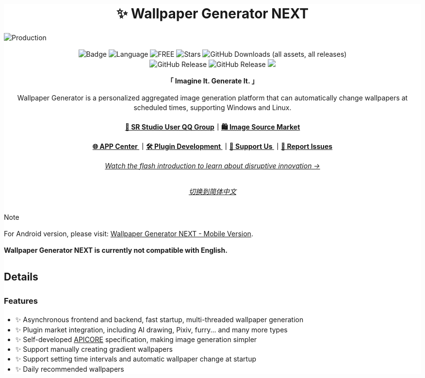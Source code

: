 # <div align="center">✨ Wallpaper Generator NEXT</div>

<img width="2560" height="1440" alt="Production" src="https://github.com/user-attachments/assets/be589274-a587-44ec-a965-6e898f5c4850" />

<p></p>

<p align="center">
  <img src="https://img.shields.io/static/v1?label=LICENSE&message=MIT%20with%20Non-Commercial%20Restriction&color=coral" alt="Badge">
  <img src="https://img.shields.io/github/languages/top/SRInternet-Studio/Wallpaper-generator" alt="Language">
  <img src="https://img.shields.io/badge/FREE-100%25-brightgreen" alt="FREE">
  <img src="https://img.shields.io/github/stars/SRInternet-Studio/Wallpaper-generator" alt="Stars">
  <img alt="GitHub Downloads (all assets, all releases)" src="https://img.shields.io/github/downloads/SRInternet-Studio/Wallpaper-generator/total?style=social&logo=github&label=Downloads">
</br><img alt="GitHub Release" src="https://img.shields.io/github/v/release/SRInternet-Studio/Wallpaper-generator?label=Stable">
  <img alt="GitHub Release" src="https://img.shields.io/github/v/release/SRInternet-Studio/Wallpaper-generator?include_prereleases&label=Preview">
  <a href="https://app.fossa.com/projects/git%2Bgithub.com%2FSRInternet-Studio%2FWallpaper-generator?ref=badge_shield&issueType=security" alt="FOSSA Status"><img src="https://app.fossa.com/api/projects/git%2Bgithub.com%2FSRInternet-Studio%2FWallpaper-generator.svg?type=shield&issueType=security"/></a>
</p>
 <div align="center">
 
**「 Imagine It. Generate It.​ 」**<br/>

Wallpaper Generator is a personalized aggregated image generation platform that can automatically change wallpapers at scheduled times, supporting Windows and Linux.
   
#### [💬 SR Studio User QQ Group](https://qm.qq.com/q/f3QGDkdp6M)｜[🛍️ Image Source Market](https://github.com/IntelliMarkets/Wallpaper_API_Index/)

#### [🌐 APP Center ](https://app.sr-studio.cn)｜[🛠️ Plugin Development ](https://github.com/SRON-org/APICORE/wiki/Create-a-New-APICORE-Configuration-File)｜[💖 Support Us ](https://afdian.com/a/srinternet)｜[📝 Report Issues](https://github.com/SRInternet-Studio/Wallpaper-generator/issues)

###### [Watch the flash introduction to learn about disruptive innovation →](https://b23.tv/BV1xp81zFE3H)

###### [切换到简体中文](README.md) </div>

> [!NOTE]  
 > For Android version, please visit: [Wallpaper Generator NEXT - Mobile Version](https://github.comesRInternet-Studio/Wallpaper-generator-Mobile).
>
> **Wallpaper Generator NEXT is currently not compatible with English.**

## Details

### Features
- ✨ Asynchronous frontend and backend, fast startup, multi-threaded wallpaper generation
- ✨ Plugin market integration, including AI drawing, Pixiv, furry... and many more types
- ✨ Self-developed [APICORE](https://github.com/SRON-org/APICORE) specification, making image generation simpler
- ✨ Support manually creating gradient wallpapers
- ✨ Support setting time intervals and automatic wallpaper change at startup
- ✨ Daily recommended wallpapers


[^1]: The code mainly uses Python for the main interface and most core components, while Visual Basic.NET is used for the "Wallpaper Gradient", so the "Wallpaper Gradient" currently only supports Windows systems.